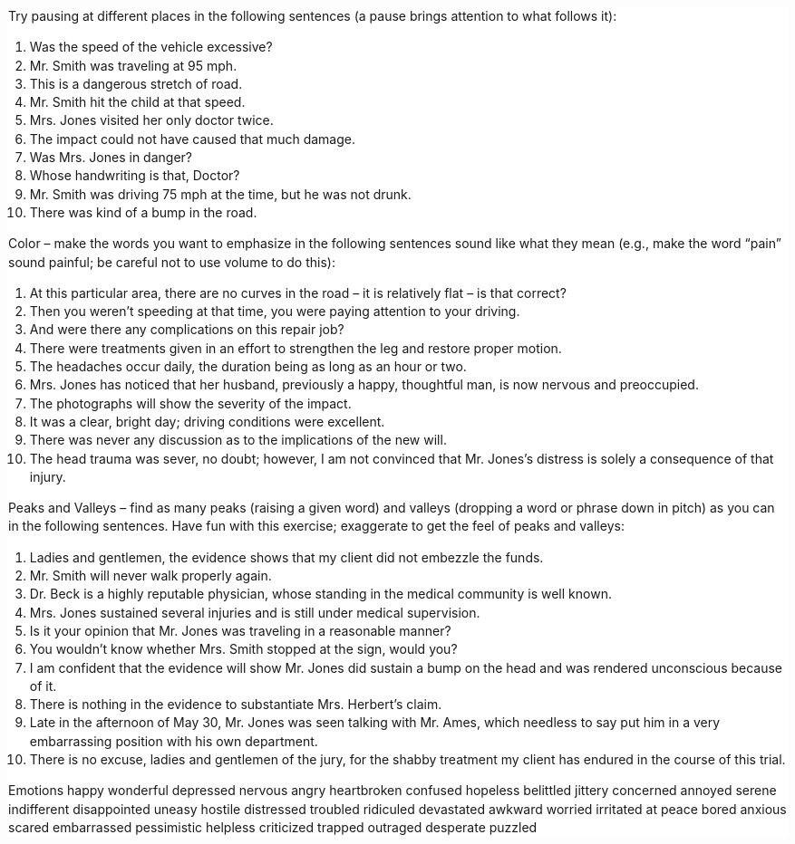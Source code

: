 Try pausing at different places in the following sentences (a pause brings attention to what follows it):

1. Was the speed of the vehicle excessive?
2. Mr. Smith was traveling at 95 mph.
3. This is a dangerous stretch of road.
4. Mr. Smith hit the child at that speed.
5. Mrs. Jones visited her only doctor twice.
6. The impact could not have caused that much damage.
7. Was Mrs. Jones in danger?
8. Whose handwriting is that, Doctor?
9. Mr. Smith was driving 75 mph at the time, but he was not drunk.
10. There was kind of a bump in the road.

Color – make the words you want to emphasize in the following sentences sound like what they mean (e.g., make the word “pain” sound painful; be careful not to use volume to do this):

1. At this particular area, there are no curves in the road – it is relatively flat – is that correct?
2. Then you weren’t speeding at that time, you were paying attention to your driving.
3. And were there any complications on this repair job?
4. There were treatments given in an effort to strengthen the leg and restore proper motion.
5. The headaches occur daily, the duration being as long as an hour or two.
6. Mrs. Jones has noticed that her husband, previously a happy, thoughtful man, is now nervous and preoccupied.
7. The photographs will show the severity of the impact.
8. It was a clear, bright day; driving conditions were excellent.
9. There was never any discussion as to the implications of the new will.
10. The head trauma was sever, no doubt; however, I am not convinced that Mr. Jones’s distress is solely a consequence of that injury.

Peaks and Valleys – find as many peaks (raising a given word) and valleys (dropping a word or phrase down in pitch) as you can in the following sentences. Have fun with this exercise; exaggerate to get the feel of peaks and valleys:

1. Ladies and gentlemen, the evidence shows that my client did not embezzle the funds.
2. Mr. Smith will never walk properly again.
3. Dr. Beck is a highly reputable physician, whose standing in the medical community is well known.
4. Mrs. Jones sustained several injuries and is still under medical supervision.
5. Is it your opinion that Mr. Jones was traveling in a reasonable manner?
6. You wouldn’t know whether Mrs. Smith stopped at the sign, would you?
7. I am confident that the evidence will show Mr. Jones did sustain a bump on the head and was rendered unconscious because of it.
8. There is nothing in the evidence to substantiate Mrs. Herbert’s claim.
9. Late in the afternoon of May 30, Mr. Jones was seen talking with Mr. Ames, which needless to say put him in a very embarrassing position with his own department.
10. There is no excuse, ladies and gentlemen of the jury, for the shabby treatment my client has endured in the course of this trial.

Emotions
happy wonderful depressed nervous angry
heartbroken confused hopeless belittled jittery
concerned annoyed serene indifferent disappointed
uneasy hostile distressed troubled ridiculed
devastated awkward worried irritated at peace
bored anxious scared embarrassed pessimistic
helpless criticized trapped outraged desperate
puzzled
